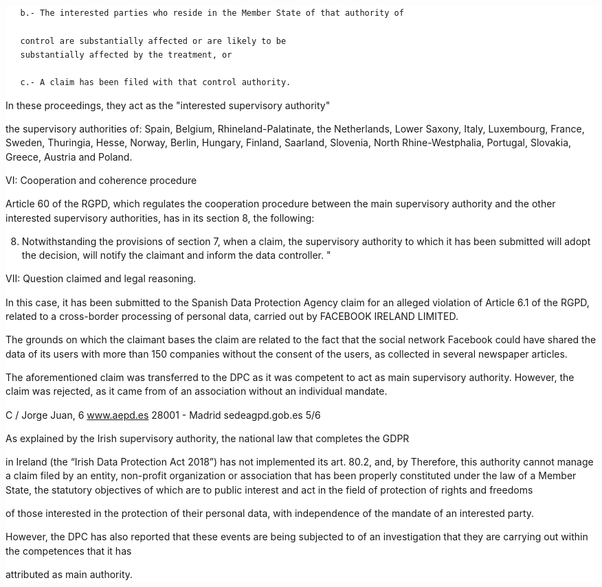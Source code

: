        b.- The interested parties who reside in the Member State of that authority of

       control are substantially affected or are likely to be
       substantially affected by the treatment, or

       c.- A claim has been filed with that control authority.

In these proceedings, they act as the "interested supervisory authority"

the supervisory authorities of: Spain, Belgium, Rhineland-Palatinate, the Netherlands,
Lower Saxony, Italy, Luxembourg, France, Sweden, Thuringia, Hesse, Norway, Berlin,
Hungary, Finland, Saarland, Slovenia, North Rhine-Westphalia, Portugal,
Slovakia, Greece, Austria and Poland.

VI: Cooperation and coherence procedure

Article 60 of the RGPD, which regulates the cooperation procedure between the
main supervisory authority and the other interested supervisory authorities, has
in its section 8, the following:

8. Notwithstanding the provisions of section 7, when a
claim, the supervisory authority to which it has been submitted will adopt the
decision, will notify the claimant and inform the data controller. "

VII: Question claimed and legal reasoning.

In this case, it has been submitted to the Spanish Data Protection Agency
claim for an alleged violation of Article 6.1 of the RGPD, related to
a cross-border processing of personal data, carried out by
FACEBOOK IRELAND LIMITED.

The grounds on which the claimant bases the claim are related to the
fact that the social network Facebook could have shared the data of its
users with more than 150 companies without the consent of the users, as
collected in several newspaper articles.

The aforementioned claim was transferred to the DPC as it was competent to act as
main supervisory authority. However, the claim was rejected, as it came from
of an association without an individual mandate.

C / Jorge Juan, 6 www.aepd.es
28001 - Madrid sedeagpd.gob.es 5/6

As explained by the Irish supervisory authority, the national law that completes the GDPR

in Ireland (the “Irish Data Protection Act 2018”) has not implemented its art. 80.2, and, by
Therefore, this authority cannot manage a claim filed by an entity,
non-profit organization or association that has been properly constituted
under the law of a Member State, the statutory objectives of which are to
public interest and act in the field of protection of rights and freedoms

of those interested in the protection of their personal data, with
independence of the mandate of an interested party.

However, the DPC has also reported that these events are being subjected to
of an investigation that they are carrying out within the competences that it has

attributed as main authority.
